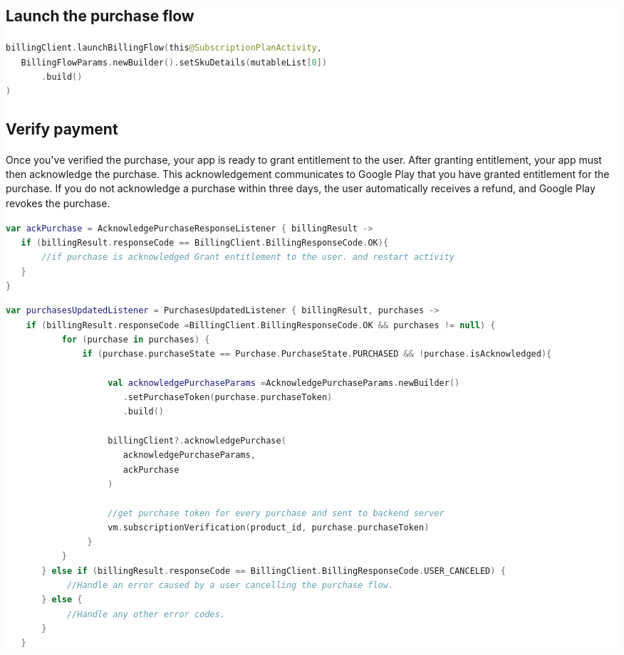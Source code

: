## Launch the purchase flow ##

```kotlin
billingClient.launchBillingFlow(this@SubscriptionPlanActivity,
   BillingFlowParams.newBuilder().setSkuDetails(mutableList[0])
       .build()
)
```

## Verify payment ##

Once you've verified the purchase, your app is ready to grant entitlement to the user. After granting entitlement, your app must then acknowledge the purchase. This acknowledgement communicates to Google Play that you have granted entitlement for the purchase. If you do not acknowledge a purchase within three days, the user automatically receives a refund, and Google Play revokes the purchase.

```kotlin
var ackPurchase = AcknowledgePurchaseResponseListener { billingResult ->
   if (billingResult.responseCode == BillingClient.BillingResponseCode.OK){
       //if purchase is acknowledged Grant entitlement to the user. and restart activity
   }
}
```



```kotlin
var purchasesUpdatedListener = PurchasesUpdatedListener { billingResult, purchases ->
    if (billingResult.responseCode =BillingClient.BillingResponseCode.OK && purchases != null) {
           for (purchase in purchases) {
               if (purchase.purchaseState == Purchase.PurchaseState.PURCHASED && !purchase.isAcknowledged){

                    val acknowledgePurchaseParams =AcknowledgePurchaseParams.newBuilder()
                       .setPurchaseToken(purchase.purchaseToken)
                       .build()

                    billingClient?.acknowledgePurchase(
                       acknowledgePurchaseParams,
                       ackPurchase
                    )

                    //get purchase token for every purchase and sent to backend server
                    vm.subscriptionVerification(product_id, purchase.purchaseToken)          
                }
           }
       } else if (billingResult.responseCode == BillingClient.BillingResponseCode.USER_CANCELED) {
            //Handle an error caused by a user cancelling the purchase flow.
       } else {
            //Handle any other error codes.
       }
   }
```
